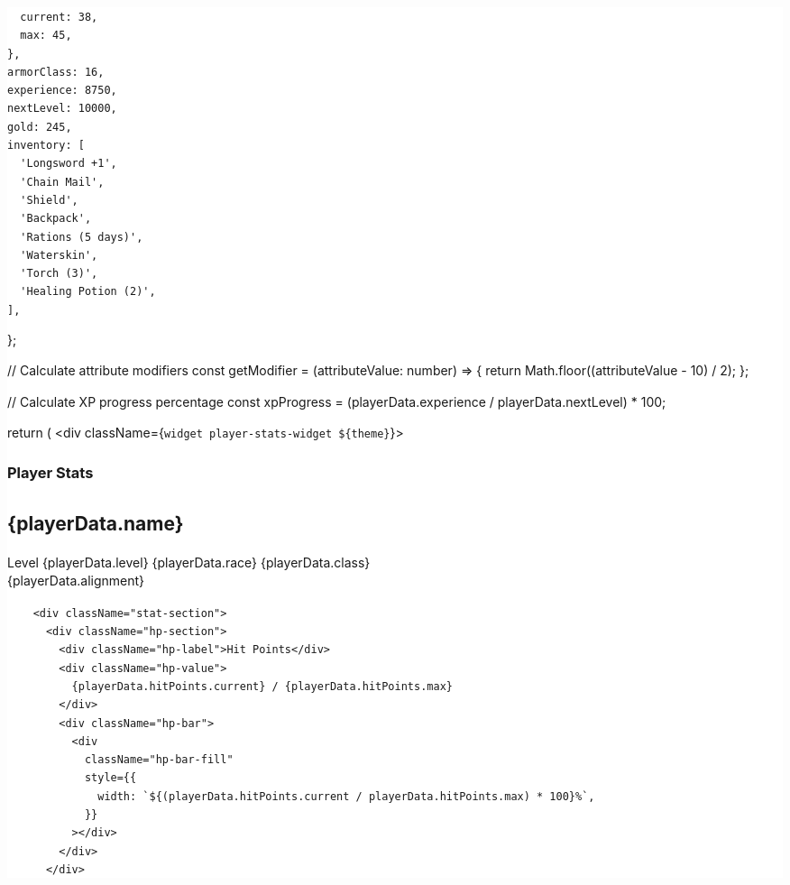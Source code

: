       current: 38,
      max: 45,
    },
    armorClass: 16,
    experience: 8750,
    nextLevel: 10000,
    gold: 245,
    inventory: [
      'Longsword +1',
      'Chain Mail',
      'Shield',
      'Backpack',
      'Rations (5 days)',
      'Waterskin',
      'Torch (3)',
      'Healing Potion (2)',
    ],
  };

  // Calculate attribute modifiers
  const getModifier = (attributeValue: number) => {
    return Math.floor((attributeValue - 10) / 2);
  };

  // Calculate XP progress percentage
  const xpProgress = (playerData.experience / playerData.nextLevel) * 100;

  return (
    <div className={`widget player-stats-widget ${theme}`}>
      <div className="widget-header">
        <h3>Player Stats</h3>
      </div>
      <div className="widget-content">
        <div className="character-header">
          <h2>{playerData.name}</h2>
          <div className="character-subtitle">
            Level {playerData.level} {playerData.race} {playerData.class}
          </div>
          <div className="character-alignment">{playerData.alignment}</div>
        </div>

        <div className="stat-section">
          <div className="hp-section">
            <div className="hp-label">Hit Points</div>
            <div className="hp-value">
              {playerData.hitPoints.current} / {playerData.hitPoints.max}
            </div>
            <div className="hp-bar">
              <div
                className="hp-bar-fill"
                style={{
                  width: `${(playerData.hitPoints.current / playerData.hitPoints.max) * 100}%`,
                }}
              ></div>
            </div>
          </div>
